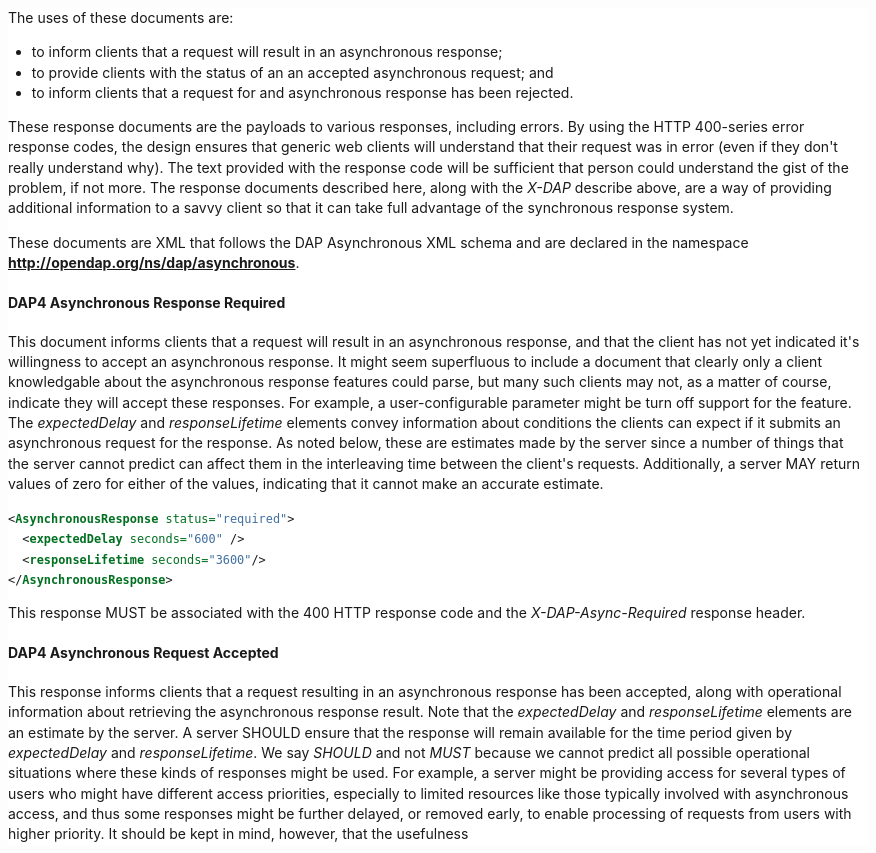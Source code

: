 The uses of these documents are:

- to inform clients that a request will result in an asynchronous
  response;
- to provide clients with the status of an an accepted asynchronous
  request; and
- to inform clients that a request for and asynchronous response has
  been rejected.

These response documents are the payloads to various responses,
including errors. By using the HTTP 400-series error response codes, the
design ensures that generic web clients will understand that their
request was in error (even if they don't really understand why). The
text provided with the response code will be sufficient that person
could understand the gist of the problem, if not more. The response
documents described here, along with the *X-DAP* describe above, are a
way of providing additional information to a savvy client so that it can
take full advantage of the synchronous response system.

These documents are XML that follows the DAP Asynchronous XML schema and
are declared in the namespace
**http://opendap.org/ns/dap/asynchronous**.

#### DAP4 Asynchronous Response Required

This document informs clients that a request will result in an
asynchronous response, and that the client has not yet indicated it's
willingness to accept an asynchronous response. It might seem
superfluous to include a document that clearly only a client
knowledgable about the asynchronous response features could parse, but
many such clients may not, as a matter of course, indicate they will
accept these responses. For example, a user-configurable parameter might
be turn off support for the feature. The *expectedDelay* and
*responseLifetime* elements convey information about conditions the
clients can expect if it submits an asynchronous request for the
response. As noted below, these are estimates made by the server since a
number of things that the server cannot predict can affect them in the
interleaving time between the client's requests. Additionally, a server
MAY return values of zero for either of the values, indicating that it
cannot make an accurate estimate.

``` xml
<AsynchronousResponse status="required">
  <expectedDelay seconds="600" />
  <responseLifetime seconds="3600"/>
</AsynchronousResponse>
```

This response MUST be associated with the 400 HTTP response code and the
*X-DAP-Async-Required* response header.

#### DAP4 Asynchronous Request Accepted

This response informs clients that a request resulting in an
asynchronous response has been accepted, along with operational
information about retrieving the asynchronous response result. Note that
the *expectedDelay* and *responseLifetime* elements are an estimate by
the server. A server SHOULD ensure that the response will remain
available for the time period given by *expectedDelay* and
*responseLifetime*. We say *SHOULD* and not *MUST* because we cannot
predict all possible operational situations where these kinds of
responses might be used. For example, a server might be providing access
for several types of users who might have different access priorities,
especially to limited resources like those typically involved with
asynchronous access, and thus some responses might be further delayed,
or removed early, to enable processing of requests from users with
higher priority. It should be kept in mind, however, that the usefulness